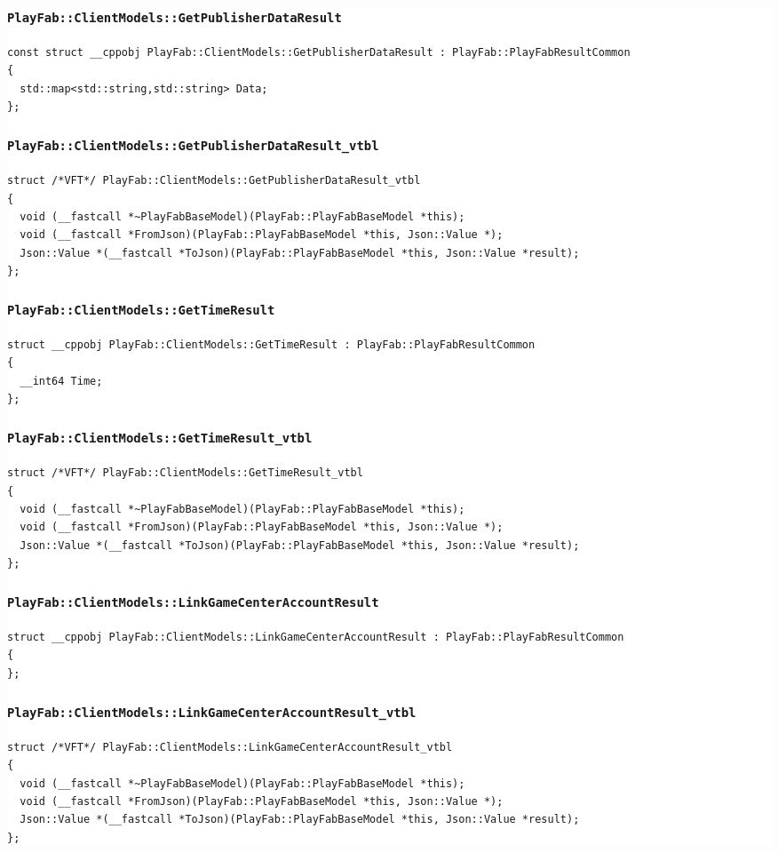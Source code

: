 ### `PlayFab::ClientModels::GetPublisherDataResult`
```
const struct __cppobj PlayFab::ClientModels::GetPublisherDataResult : PlayFab::PlayFabResultCommon
{
  std::map<std::string,std::string> Data;
};

```

### `PlayFab::ClientModels::GetPublisherDataResult_vtbl`
```
struct /*VFT*/ PlayFab::ClientModels::GetPublisherDataResult_vtbl
{
  void (__fastcall *~PlayFabBaseModel)(PlayFab::PlayFabBaseModel *this);
  void (__fastcall *FromJson)(PlayFab::PlayFabBaseModel *this, Json::Value *);
  Json::Value *(__fastcall *ToJson)(PlayFab::PlayFabBaseModel *this, Json::Value *result);
};

```

### `PlayFab::ClientModels::GetTimeResult`
```
struct __cppobj PlayFab::ClientModels::GetTimeResult : PlayFab::PlayFabResultCommon
{
  __int64 Time;
};

```

### `PlayFab::ClientModels::GetTimeResult_vtbl`
```
struct /*VFT*/ PlayFab::ClientModels::GetTimeResult_vtbl
{
  void (__fastcall *~PlayFabBaseModel)(PlayFab::PlayFabBaseModel *this);
  void (__fastcall *FromJson)(PlayFab::PlayFabBaseModel *this, Json::Value *);
  Json::Value *(__fastcall *ToJson)(PlayFab::PlayFabBaseModel *this, Json::Value *result);
};

```

### `PlayFab::ClientModels::LinkGameCenterAccountResult`
```
struct __cppobj PlayFab::ClientModels::LinkGameCenterAccountResult : PlayFab::PlayFabResultCommon
{
};

```

### `PlayFab::ClientModels::LinkGameCenterAccountResult_vtbl`
```
struct /*VFT*/ PlayFab::ClientModels::LinkGameCenterAccountResult_vtbl
{
  void (__fastcall *~PlayFabBaseModel)(PlayFab::PlayFabBaseModel *this);
  void (__fastcall *FromJson)(PlayFab::PlayFabBaseModel *this, Json::Value *);
  Json::Value *(__fastcall *ToJson)(PlayFab::PlayFabBaseModel *this, Json::Value *result);
};

```
